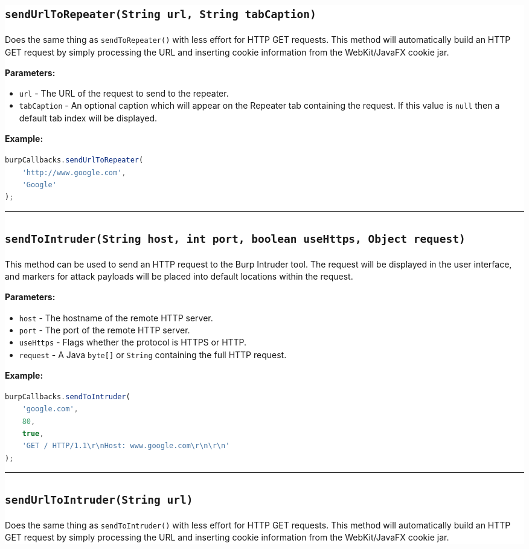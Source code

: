
## `sendUrlToRepeater(String url, String tabCaption)`
Does the same thing as `sendToRepeater()` with less effort for HTTP GET requests. This method will automatically build 
an HTTP GET request by simply processing the URL and inserting cookie information from the WebKit/JavaFX cookie jar. 

**Parameters:**

*  `url` - The URL of the request to send to the repeater.
*  `tabCaption` - An optional caption which will appear on the Repeater tab containing the request. If this value is `null` then a default tab index will be displayed.

**Example:**
```javascript
burpCallbacks.sendUrlToRepeater(
    'http://www.google.com',
    'Google'
);
```

---

## `sendToIntruder(String host, int port, boolean useHttps, Object request)`
This method can be used to send an HTTP request to the Burp Intruder tool. The request will be displayed in the
user interface, and markers for attack payloads will be placed into default locations within the request. 

**Parameters:**

*  `host` - The hostname of the remote HTTP server.
*  `port` - The port of the remote HTTP server.
*  `useHttps` - Flags whether the protocol is HTTPS or HTTP.
*  `request` - A Java `byte[]` or `String` containing the full HTTP request.

**Example:**
```javascript
burpCallbacks.sendToIntruder(
    'google.com',
    80,
    true,
    'GET / HTTP/1.1\r\nHost: www.google.com\r\n\r\n'
);
```

---

## `sendUrlToIntruder(String url)`
Does the same thing as `sendToIntruder()` with less effort for HTTP GET requests. This method will automatically build 
an HTTP GET request by simply processing the URL and inserting cookie information from the WebKit/JavaFX cookie jar.
